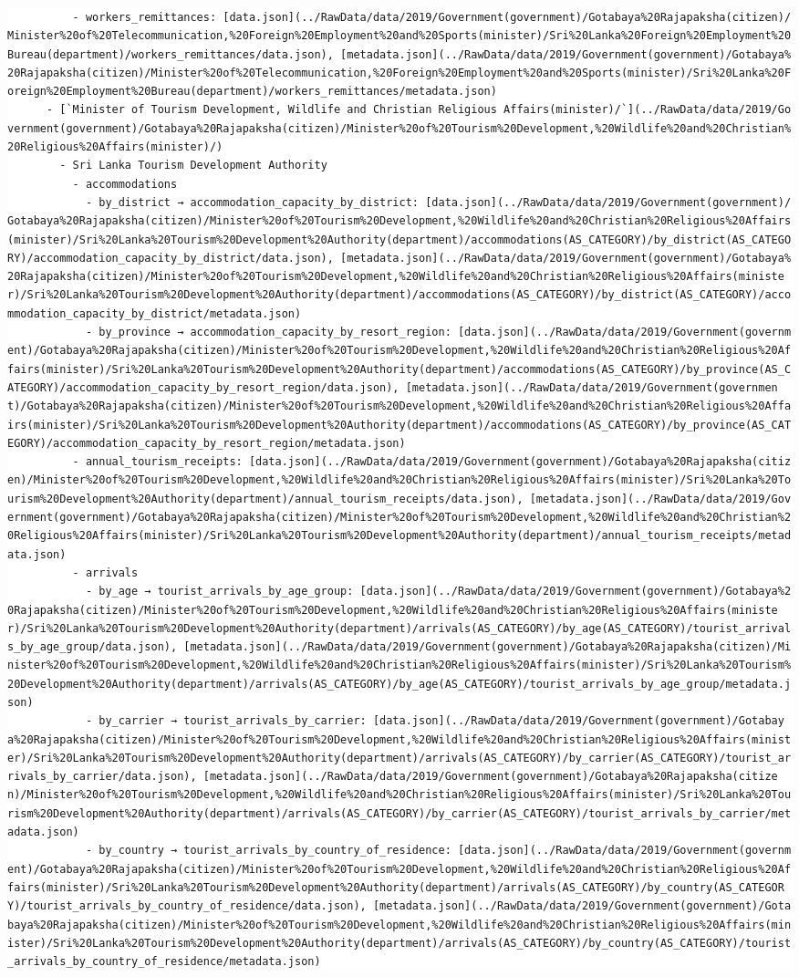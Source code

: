               - workers_remittances: [data.json](../RawData/data/2019/Government(government)/Gotabaya%20Rajapaksha(citizen)/Minister%20of%20Telecommunication,%20Foreign%20Employment%20and%20Sports(minister)/Sri%20Lanka%20Foreign%20Employment%20Bureau(department)/workers_remittances/data.json), [metadata.json](../RawData/data/2019/Government(government)/Gotabaya%20Rajapaksha(citizen)/Minister%20of%20Telecommunication,%20Foreign%20Employment%20and%20Sports(minister)/Sri%20Lanka%20Foreign%20Employment%20Bureau(department)/workers_remittances/metadata.json)
          - [`Minister of Tourism Development, Wildlife and Christian Religious Affairs(minister)/`](../RawData/data/2019/Government(government)/Gotabaya%20Rajapaksha(citizen)/Minister%20of%20Tourism%20Development,%20Wildlife%20and%20Christian%20Religious%20Affairs(minister)/)
            - Sri Lanka Tourism Development Authority
              - accommodations
                - by_district → accommodation_capacity_by_district: [data.json](../RawData/data/2019/Government(government)/Gotabaya%20Rajapaksha(citizen)/Minister%20of%20Tourism%20Development,%20Wildlife%20and%20Christian%20Religious%20Affairs(minister)/Sri%20Lanka%20Tourism%20Development%20Authority(department)/accommodations(AS_CATEGORY)/by_district(AS_CATEGORY)/accommodation_capacity_by_district/data.json), [metadata.json](../RawData/data/2019/Government(government)/Gotabaya%20Rajapaksha(citizen)/Minister%20of%20Tourism%20Development,%20Wildlife%20and%20Christian%20Religious%20Affairs(minister)/Sri%20Lanka%20Tourism%20Development%20Authority(department)/accommodations(AS_CATEGORY)/by_district(AS_CATEGORY)/accommodation_capacity_by_district/metadata.json)
                - by_province → accommodation_capacity_by_resort_region: [data.json](../RawData/data/2019/Government(government)/Gotabaya%20Rajapaksha(citizen)/Minister%20of%20Tourism%20Development,%20Wildlife%20and%20Christian%20Religious%20Affairs(minister)/Sri%20Lanka%20Tourism%20Development%20Authority(department)/accommodations(AS_CATEGORY)/by_province(AS_CATEGORY)/accommodation_capacity_by_resort_region/data.json), [metadata.json](../RawData/data/2019/Government(government)/Gotabaya%20Rajapaksha(citizen)/Minister%20of%20Tourism%20Development,%20Wildlife%20and%20Christian%20Religious%20Affairs(minister)/Sri%20Lanka%20Tourism%20Development%20Authority(department)/accommodations(AS_CATEGORY)/by_province(AS_CATEGORY)/accommodation_capacity_by_resort_region/metadata.json)
              - annual_tourism_receipts: [data.json](../RawData/data/2019/Government(government)/Gotabaya%20Rajapaksha(citizen)/Minister%20of%20Tourism%20Development,%20Wildlife%20and%20Christian%20Religious%20Affairs(minister)/Sri%20Lanka%20Tourism%20Development%20Authority(department)/annual_tourism_receipts/data.json), [metadata.json](../RawData/data/2019/Government(government)/Gotabaya%20Rajapaksha(citizen)/Minister%20of%20Tourism%20Development,%20Wildlife%20and%20Christian%20Religious%20Affairs(minister)/Sri%20Lanka%20Tourism%20Development%20Authority(department)/annual_tourism_receipts/metadata.json)
              - arrivals
                - by_age → tourist_arrivals_by_age_group: [data.json](../RawData/data/2019/Government(government)/Gotabaya%20Rajapaksha(citizen)/Minister%20of%20Tourism%20Development,%20Wildlife%20and%20Christian%20Religious%20Affairs(minister)/Sri%20Lanka%20Tourism%20Development%20Authority(department)/arrivals(AS_CATEGORY)/by_age(AS_CATEGORY)/tourist_arrivals_by_age_group/data.json), [metadata.json](../RawData/data/2019/Government(government)/Gotabaya%20Rajapaksha(citizen)/Minister%20of%20Tourism%20Development,%20Wildlife%20and%20Christian%20Religious%20Affairs(minister)/Sri%20Lanka%20Tourism%20Development%20Authority(department)/arrivals(AS_CATEGORY)/by_age(AS_CATEGORY)/tourist_arrivals_by_age_group/metadata.json)
                - by_carrier → tourist_arrivals_by_carrier: [data.json](../RawData/data/2019/Government(government)/Gotabaya%20Rajapaksha(citizen)/Minister%20of%20Tourism%20Development,%20Wildlife%20and%20Christian%20Religious%20Affairs(minister)/Sri%20Lanka%20Tourism%20Development%20Authority(department)/arrivals(AS_CATEGORY)/by_carrier(AS_CATEGORY)/tourist_arrivals_by_carrier/data.json), [metadata.json](../RawData/data/2019/Government(government)/Gotabaya%20Rajapaksha(citizen)/Minister%20of%20Tourism%20Development,%20Wildlife%20and%20Christian%20Religious%20Affairs(minister)/Sri%20Lanka%20Tourism%20Development%20Authority(department)/arrivals(AS_CATEGORY)/by_carrier(AS_CATEGORY)/tourist_arrivals_by_carrier/metadata.json)
                - by_country → tourist_arrivals_by_country_of_residence: [data.json](../RawData/data/2019/Government(government)/Gotabaya%20Rajapaksha(citizen)/Minister%20of%20Tourism%20Development,%20Wildlife%20and%20Christian%20Religious%20Affairs(minister)/Sri%20Lanka%20Tourism%20Development%20Authority(department)/arrivals(AS_CATEGORY)/by_country(AS_CATEGORY)/tourist_arrivals_by_country_of_residence/data.json), [metadata.json](../RawData/data/2019/Government(government)/Gotabaya%20Rajapaksha(citizen)/Minister%20of%20Tourism%20Development,%20Wildlife%20and%20Christian%20Religious%20Affairs(minister)/Sri%20Lanka%20Tourism%20Development%20Authority(department)/arrivals(AS_CATEGORY)/by_country(AS_CATEGORY)/tourist_arrivals_by_country_of_residence/metadata.json)